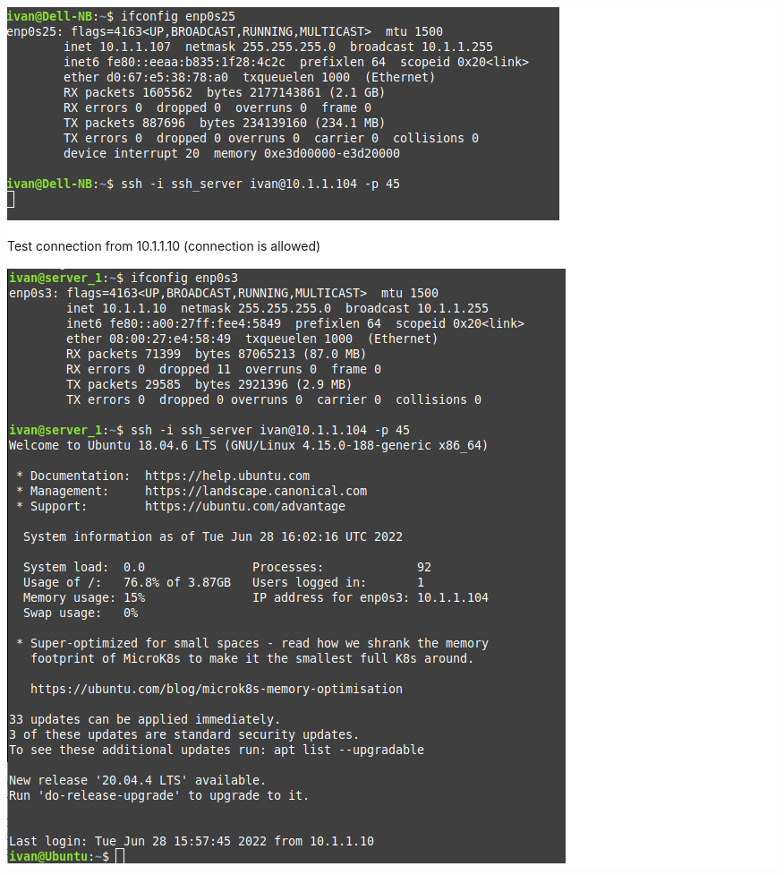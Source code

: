 ![p2_2_21](img/p2_2_21.png)

Test connection from 10.1.1.10 (connection is allowed)

![p2_2_22](img/p2_2_22.png)
